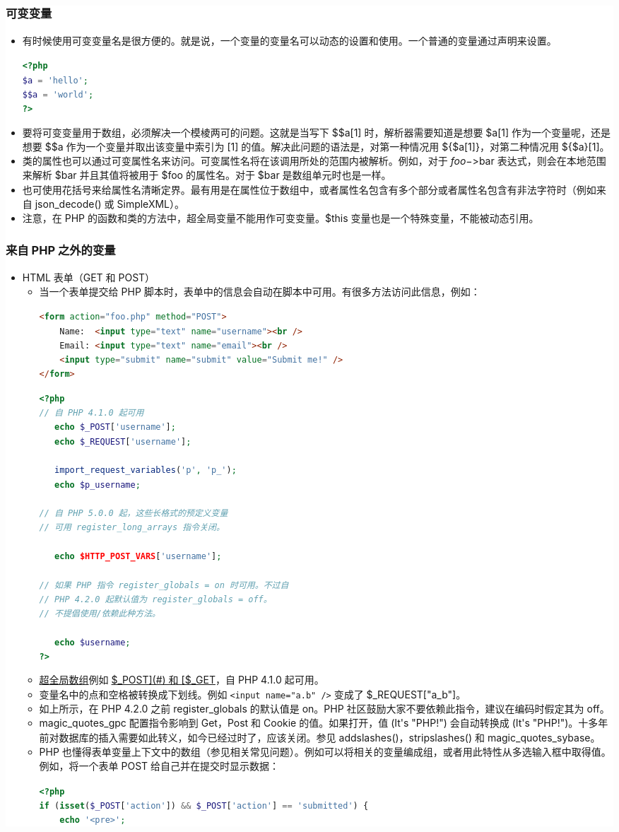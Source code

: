 ### 可变变量

- 有时候使用可变变量名是很方便的。就是说，一个变量的变量名可以动态的设置和使用。一个普通的变量通过声明来设置。
    ```php
    <?php
    $a = 'hello';
    $$a = 'world';
    ?>
    ```
- 要将可变变量用于数组，必须解决一个模棱两可的问题。这就是当写下 $$a[1] 时，解析器需要知道是想要 $a[1] 作为一个变量呢，还是想要 $$a 作为一个变量并取出该变量中索引为 [1] 的值。解决此问题的语法是，对第一种情况用 ${$a[1]}，对第二种情况用 ${$a}[1]。
- 类的属性也可以通过可变属性名来访问。可变属性名将在该调用所处的范围内被解析。例如，对于 $foo->$bar 表达式，则会在本地范围来解析 $bar 并且其值将被用于 $foo 的属性名。对于 $bar 是数组单元时也是一样。
- 也可使用花括号来给属性名清晰定界。最有用是在属性位于数组中，或者属性名包含有多个部分或者属性名包含有非法字符时（例如来自 json_decode() 或 SimpleXML）。
- 注意，在 PHP 的函数和类的方法中，超全局变量不能用作可变变量。$this 变量也是一个特殊变量，不能被动态引用。

### 来自 PHP 之外的变量

- HTML 表单（GET 和 POST）
    - 当一个表单提交给 PHP 脚本时，表单中的信息会自动在脚本中可用。有很多方法访问此信息，例如：
        ```html
        <form action="foo.php" method="POST">
            Name:  <input type="text" name="username"><br />
            Email: <input type="text" name="email"><br />
            <input type="submit" name="submit" value="Submit me!" />
        </form>
        ```
        ```php
        <?php
        // 自 PHP 4.1.0 起可用
           echo $_POST['username'];
           echo $_REQUEST['username'];
        
           import_request_variables('p', 'p_');
           echo $p_username;
        
        // 自 PHP 5.0.0 起，这些长格式的预定义变量
        // 可用 register_long_arrays 指令关闭。
        
           echo $HTTP_POST_VARS['username'];
        
        // 如果 PHP 指令 register_globals = on 时可用。不过自
        // PHP 4.2.0 起默认值为 register_globals = off。
        // 不提倡使用/依赖此种方法。
        
           echo $username;
        ?>
        ```
    - [超全局数组](#)例如 [$_POST](#) 和 [$_GET](#)，自 PHP 4.1.0 起可用。
    - 变量名中的点和空格被转换成下划线。例如 `<input name="a.b" />` 变成了 $_REQUEST["a_b"]。
    - 如上所示，在 PHP 4.2.0 之前 register_globals 的默认值是 on。PHP 社区鼓励大家不要依赖此指令，建议在编码时假定其为 off。
    - magic_quotes_gpc 配置指令影响到 Get，Post 和 Cookie 的值。如果打开，值 (It's "PHP!") 会自动转换成 (It\'s \"PHP!\")。十多年前对数据库的插入需要如此转义，如今已经过时了，应该关闭。参见 addslashes()，stripslashes() 和 magic_quotes_sybase。
    - PHP 也懂得表单变量上下文中的数组（参见相关常见问题）。例如可以将相关的变量编成组，或者用此特性从多选输入框中取得值。例如，将一个表单 POST 给自己并在提交时显示数据：
        ```php
        <?php
        if (isset($_POST['action']) && $_POST['action'] == 'submitted') {
            echo '<pre>';
        